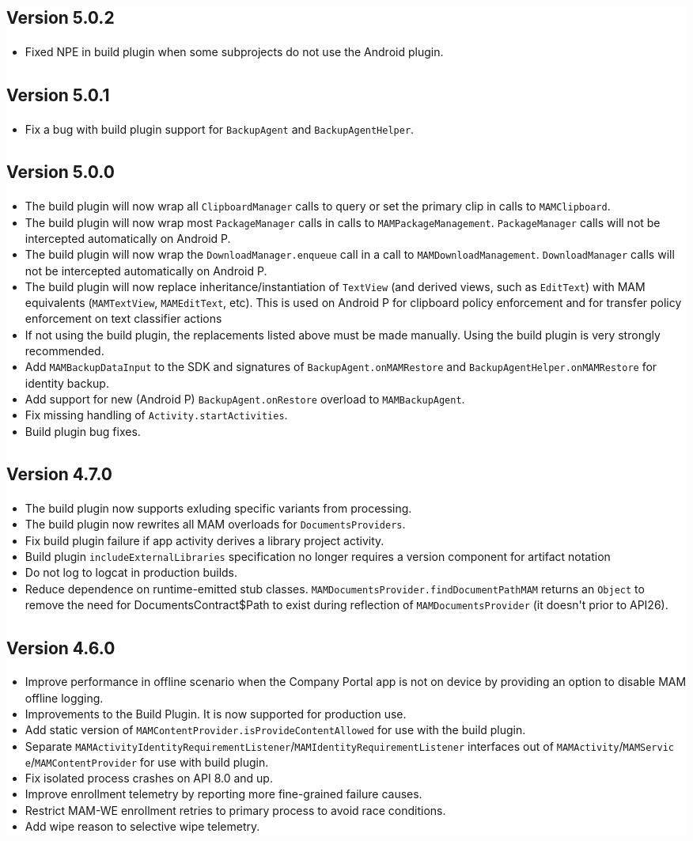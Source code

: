 Version 5.0.2
-------------

* Fixed NPE in build plugin when some subprojects do not use the Android plugin.

Version 5.0.1
-------------

* Fix a bug with build plugin support for `BackupAgent` and `BackupAgentHelper`.

Version 5.0.0
-------------

* The build plugin will now wrap all `ClipboardManager` calls to query or
  set the primary clip in calls to `MAMClipboard`.
* The build plugin will now wrap most `PackageManager` calls in calls to
  `MAMPackageManagement`. `PackageManager` calls will not be intercepted automatically
  on Android P.
* The build plugin will now wrap the `DownloadManager.enqueue` call in a call to
  `MAMDownloadManagement`. `DownloadManager` calls will not be intercepted automatically
  on Android P.
* The build plugin will now replace inheritance/instantiation of
  `TextView` (and derived views, such as `EditText`) with MAM equivalents
  (`MAMTextView`, `MAMEditText`, etc). This is used on Android P for
  clipboard policy enforcement and for transfer policy enforcement on
  text classifier actions
* If not using the build plugin, the replacements listed above must be made
  manually. Using the build plugin is very strongly recommended.
* Add `MAMBackupDataInput` to the SDK and signatures of `BackupAgent.onMAMRestore` and
  `BackupAgentHelper.onMAMRestore` for identity backup.
* Add support for new (Android P) `BackupAgent.onRestore` overload to `MAMBackupAgent`.
* Fix missing handling of `Activity.startActivities`.
* Build plugin bug fixes.

Version 4.7.0
-------------

* The build plugin now supports exluding specific variants from processing.
* The build plugin now rewrites all MAM overloads for `DocumentsProviders`.
* Fix build plugin failure if app activity derives a library project activity.
* Build plugin `includeExternalLibraries` specification no longer
  requires a version component for artifact notation
* Do not log to logcat in production builds.
* Reduce dependence on runtime-emitted stub
  classes. `MAMDocumentsProvider.findDocumentPathMAM` returns an `Object`
  to remove the need for DocumentsContract$Path to exist during
  reflection of `MAMDocumentsProvider` (it doesn't prior to API26).

Version 4.6.0
-------------

* Improve performance in offline scenario when the Company Portal app is not on device
  by providing an option to disable MAM offline logging.
* Improvements to the Build Plugin. It is now supported for production use.
* Add static version of `MAMContentProvider.isProvideContentAllowed` for use with the build plugin.
* Separate `MAMActivityIdentityRequirementListener`/`MAMIdentityRequirementListener`
  interfaces out of `MAMActivity`/`MAMService`/`MAMContentProvider` for use
  with build plugin.
* Fix isolated process crashes on API 8.0 and up.
* Improve enrollment telemetry by reporting more fine-grained failure causes.
* Restrict MAM-WE enrollment retries to primary process to avoid race conditions.
* Add wipe reason to selective wipe telemetry.
